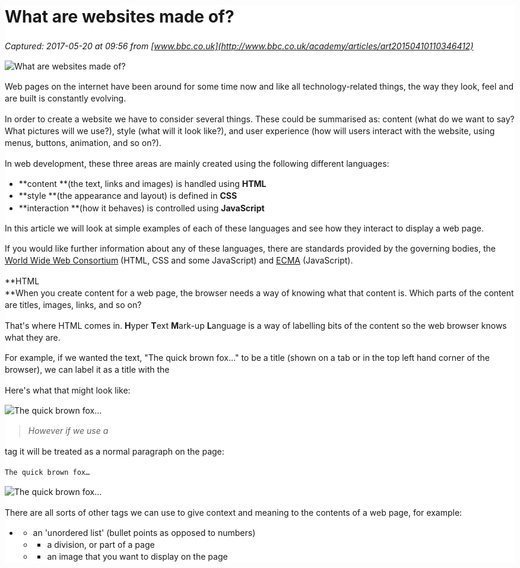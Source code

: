 # What are websites made of?

_Captured: 2017-05-20 at 09:56 from [www.bbc.co.uk](http://www.bbc.co.uk/academy/articles/art20150410110346412)_

![What are websites made of?](https://ichef.bbc.co.uk/images/ic/832x468/p02lv1l7.jpg)

Web pages on the internet have been around for some time now and like all technology-related things, the way they look, feel and are built is constantly evolving.

In order to create a website we have to consider several things. These could be summarised as: content (what do we want to say? What pictures will we use?), style (what will it look like?), and user experience (how will users interact with the website, using menus, buttons, animation, and so on?).

In web development, these three areas are mainly created using the following different languages:

  * **content **(the text, links and images) is handled using **HTML**
  * **style **(the appearance and layout) is defined in **CSS**
  * **interaction **(how it behaves) is controlled using **JavaScript**

In this article we will look at simple examples of each of these languages and see how they interact to display a web page.

If you would like further information about any of these languages, there are standards provided by the governing bodies, the [World Wide Web Consortium](http://www.w3.org/standards/webdesign/) (HTML, CSS and some JavaScript) and [ECMA](http://www.ecmascript.org/index.php) (JavaScript).

**HTML  
**When you create content for a web page, the browser needs a way of knowing what that content is. Which parts of the content are titles, images, links, and so on?

That's where HTML comes in. **H**yper **T**ext **M**ark-up **L**anguage is a way of labelling bits of the content so the web browser knows what they are.

For example, if we wanted the text, "The quick brown fox…" to be a title (shown on a tab or in the top left hand corner of the browser), we can label it as a title with the

Here's what that might look like:

![The quick brown fox...](http://ichef.bbci.co.uk/images/ic/640xn/p02ksgbg.png)

> _However if we use a_

tag it will be treated as a normal paragraph on the page:
    
    
    The quick brown fox…
    
     

![The quick brown fox...](http://ichef.bbci.co.uk/images/ic/raw/p02ksh90.png)

There are all sorts of other tags we can use to give context and meaning to the contents of a web page, for example:

  * - an 'unordered list' (bullet points as opposed to numbers) 
    * - a division, or part of a page
    * - an image that you want to display on the page

